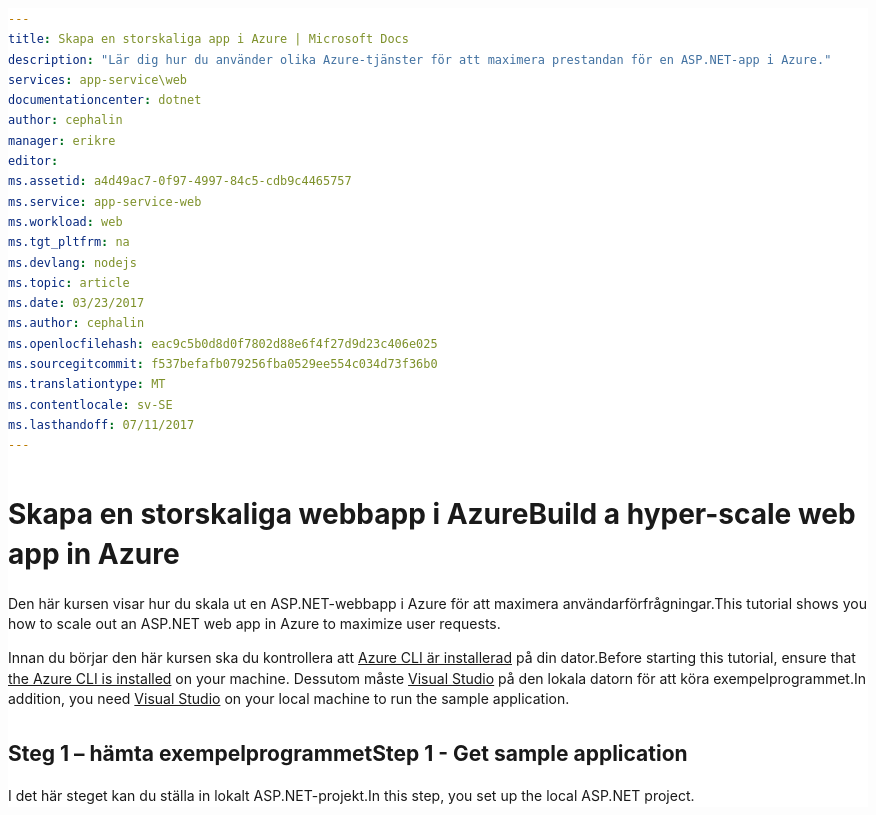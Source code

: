 ```yaml
---
title: Skapa en storskaliga app i Azure | Microsoft Docs
description: "Lär dig hur du använder olika Azure-tjänster för att maximera prestandan för en ASP.NET-app i Azure."
services: app-service\web
documentationcenter: dotnet
author: cephalin
manager: erikre
editor: 
ms.assetid: a4d49ac7-0f97-4997-84c5-cdb9c4465757
ms.service: app-service-web
ms.workload: web
ms.tgt_pltfrm: na
ms.devlang: nodejs
ms.topic: article
ms.date: 03/23/2017
ms.author: cephalin
ms.openlocfilehash: eac9c5b0d8d0f7802d88e6f4f27d9d23c406e025
ms.sourcegitcommit: f537befafb079256fba0529ee554c034d73f36b0
ms.translationtype: MT
ms.contentlocale: sv-SE
ms.lasthandoff: 07/11/2017
---
```

# <a name="build-a-hyper-scale-web-app-in-azure"></a><span data-ttu-id="d69a4-103">Skapa en storskaliga webbapp i Azure</span><span class="sxs-lookup"><span data-stu-id="d69a4-103">Build a hyper-scale web app in Azure</span></span>

<span data-ttu-id="d69a4-104">Den här kursen visar hur du skala ut en ASP.NET-webbapp i Azure för att maximera användarförfrågningar.</span><span class="sxs-lookup"><span data-stu-id="d69a4-104">This tutorial shows you how to scale out an ASP.NET web app in Azure to maximize user requests.</span></span>

<span data-ttu-id="d69a4-105">Innan du börjar den här kursen ska du kontrollera att [Azure CLI är installerad](https://docs.microsoft.com/en-us/cli/azure/install-azure-cli) på din dator.</span><span class="sxs-lookup"><span data-stu-id="d69a4-105">Before starting this tutorial, ensure that [the Azure CLI is installed](https://docs.microsoft.com/en-us/cli/azure/install-azure-cli) on your machine.</span></span> <span data-ttu-id="d69a4-106">Dessutom måste [Visual Studio](https://www.visualstudio.com/vs/) på den lokala datorn för att köra exempelprogrammet.</span><span class="sxs-lookup"><span data-stu-id="d69a4-106">In addition, you need [Visual Studio](https://www.visualstudio.com/vs/) on your local machine to run the sample application.</span></span>

## <a name="step-1---get-sample-application"></a><span data-ttu-id="d69a4-107">Steg 1 – hämta exempelprogrammet</span><span class="sxs-lookup"><span data-stu-id="d69a4-107">Step 1 - Get sample application</span></span>
<span data-ttu-id="d69a4-108">I det här steget kan du ställa in lokalt ASP.NET-projekt.</span><span class="sxs-lookup"><span data-stu-id="d69a4-108">In this step, you set up the local ASP.NET project.</span></span>
